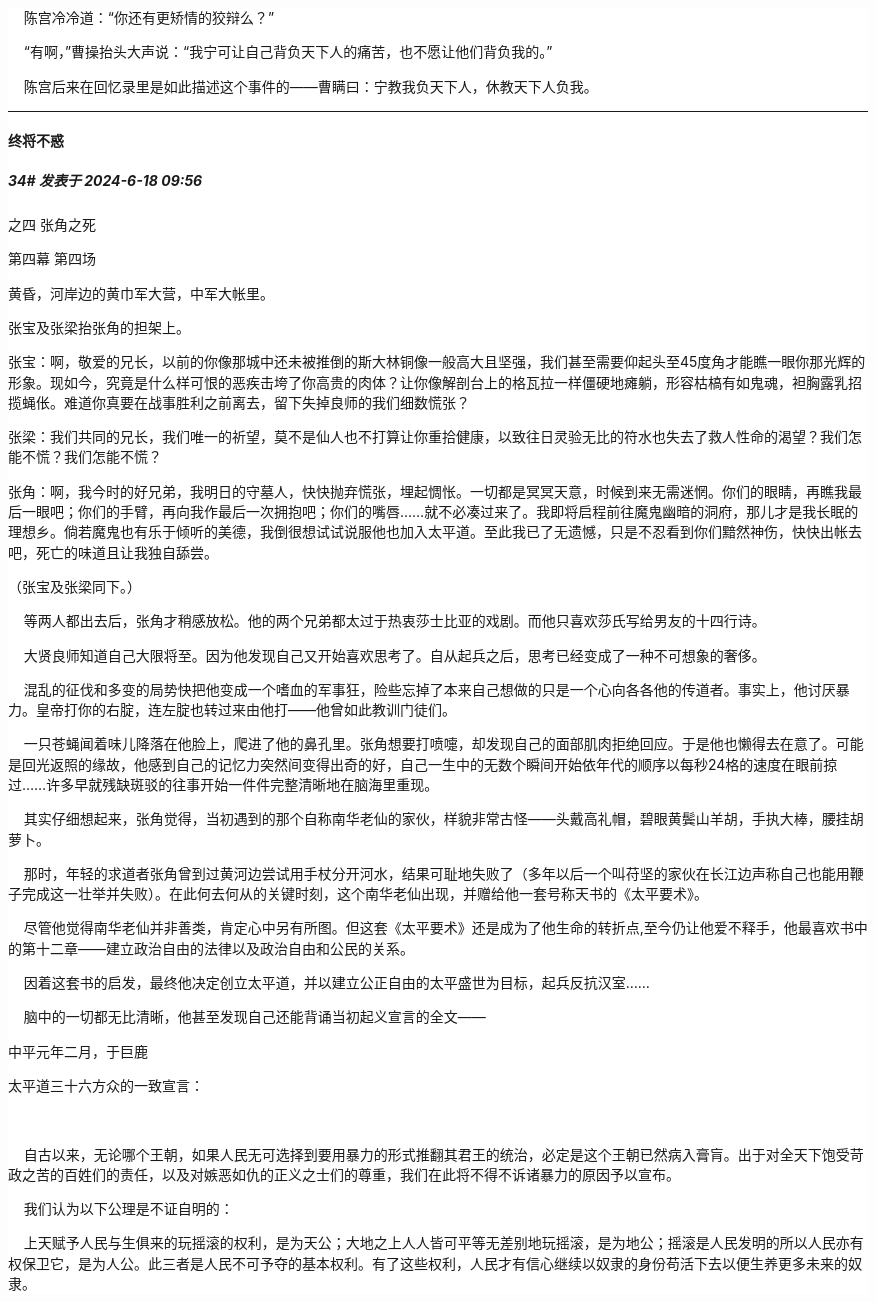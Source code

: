     陈宫冷冷道：“你还有更矫情的狡辩么？”

    “有啊，”曹操抬头大声说：“我宁可让自己背负天下人的痛苦，也不愿让他们背负我的。”

    陈宫后来在回忆录里是如此描述这个事件的——曹瞒曰：宁教我负天下人，休教天下人负我。

*****

####  终将不惑  
##### 34#       发表于 2024-6-18 09:56

之四 张角之死

第四幕 第四场

黄昏，河岸边的黄巾军大营，中军大帐里。

张宝及张梁抬张角的担架上。

张宝：啊，敬爱的兄长，以前的你像那城中还未被推倒的斯大林铜像一般高大且坚强，我们甚至需要仰起头至45度角才能瞧一眼你那光辉的形象。现如今，究竟是什么样可恨的恶疾击垮了你高贵的肉体？让你像解剖台上的格瓦拉一样僵硬地瘫躺，形容枯槁有如鬼魂，袒胸露乳招揽蝇伥。难道你真要在战事胜利之前离去，留下失掉良师的我们细数慌张？

张梁：我们共同的兄长，我们唯一的祈望，莫不是仙人也不打算让你重拾健康，以致往日灵验无比的符水也失去了救人性命的渴望？我们怎能不慌？我们怎能不慌？

张角：啊，我今时的好兄弟，我明日的守墓人，快快抛弃慌张，埋起惆怅。一切都是冥冥天意，时候到来无需迷惘。你们的眼睛，再瞧我最后一眼吧；你们的手臂，再向我作最后一次拥抱吧；你们的嘴唇……就不必凑过来了。我即将启程前往魔鬼幽暗的洞府，那儿才是我长眠的理想乡。倘若魔鬼也有乐于倾听的美德，我倒很想试试说服他也加入太平道。至此我已了无遗憾，只是不忍看到你们黯然神伤，快快出帐去吧，死亡的味道且让我独自舔尝。

（张宝及张梁同下。）

    等两人都出去后，张角才稍感放松。他的两个兄弟都太过于热衷莎士比亚的戏剧。而他只喜欢莎氏写给男友的十四行诗。

    大贤良师知道自己大限将至。因为他发现自己又开始喜欢思考了。自从起兵之后，思考已经变成了一种不可想象的奢侈。

    混乱的征伐和多变的局势快把他变成一个嗜血的军事狂，险些忘掉了本来自己想做的只是一个心向各各他的传道者。事实上，他讨厌暴力。皇帝打你的右腚，连左腚也转过来由他打——他曾如此教训门徒们。

    一只苍蝇闻着味儿降落在他脸上，爬进了他的鼻孔里。张角想要打喷嚏，却发现自己的面部肌肉拒绝回应。于是他也懒得去在意了。可能是回光返照的缘故，他感到自己的记忆力突然间变得出奇的好，自己一生中的无数个瞬间开始依年代的顺序以每秒24格的速度在眼前掠过……许多早就残缺斑驳的往事开始一件件完整清晰地在脑海里重现。

    其实仔细想起来，张角觉得，当初遇到的那个自称南华老仙的家伙，样貌非常古怪——头戴高礼帽，碧眼黄鬓山羊胡，手执大棒，腰挂胡萝卜。

    那时，年轻的求道者张角曾到过黄河边尝试用手杖分开河水，结果可耻地失败了（多年以后一个叫苻坚的家伙在长江边声称自己也能用鞭子完成这一壮举并失败）。在此何去何从的关键时刻，这个南华老仙出现，并赠给他一套号称天书的《太平要术》。

    尽管他觉得南华老仙并非善类，肯定心中另有所图。但这套《太平要术》还是成为了他生命的转折点,至今仍让他爱不释手，他最喜欢书中的第十二章——建立政治自由的法律以及政治自由和公民的关系。

    因着这套书的启发，最终他决定创立太平道，并以建立公正自由的太平盛世为目标，起兵反抗汉室……

    脑中的一切都无比清晰，他甚至发现自己还能背诵当初起义宣言的全文——

中平元年二月，于巨鹿

太平道三十六方众的一致宣言：

   

    自古以来，无论哪个王朝，如果人民无可选择到要用暴力的形式推翻其君王的统治，必定是这个王朝已然病入膏肓。出于对全天下饱受苛政之苦的百姓们的责任，以及对嫉恶如仇的正义之士们的尊重，我们在此将不得不诉诸暴力的原因予以宣布。

    我们认为以下公理是不证自明的：

    上天赋予人民与生俱来的玩摇滚的权利，是为天公；大地之上人人皆可平等无差别地玩摇滚，是为地公；摇滚是人民发明的所以人民亦有权保卫它，是为人公。此三者是人民不可予夺的基本权利。有了这些权利，人民才有信心继续以奴隶的身份苟活下去以便生养更多未来的奴隶。

